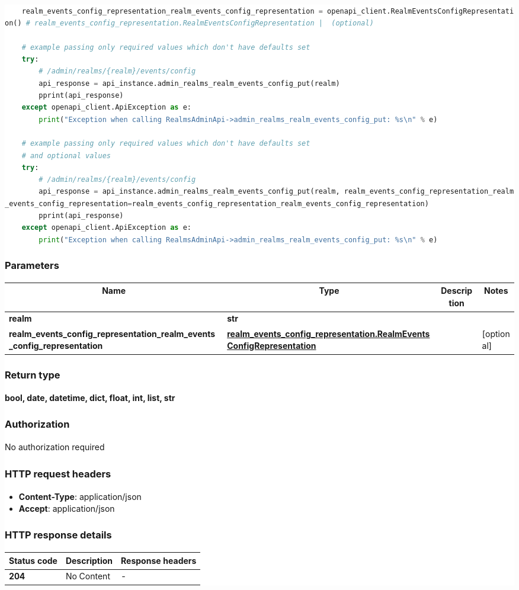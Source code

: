 ```python
    realm_events_config_representation_realm_events_config_representation = openapi_client.RealmEventsConfigRepresentation() # realm_events_config_representation.RealmEventsConfigRepresentation |  (optional)

    # example passing only required values which don't have defaults set
    try:
        # /admin/realms/{realm}/events/config
        api_response = api_instance.admin_realms_realm_events_config_put(realm)
        pprint(api_response)
    except openapi_client.ApiException as e:
        print("Exception when calling RealmsAdminApi->admin_realms_realm_events_config_put: %s\n" % e)

    # example passing only required values which don't have defaults set
    # and optional values
    try:
        # /admin/realms/{realm}/events/config
        api_response = api_instance.admin_realms_realm_events_config_put(realm, realm_events_config_representation_realm_events_config_representation=realm_events_config_representation_realm_events_config_representation)
        pprint(api_response)
    except openapi_client.ApiException as e:
        print("Exception when calling RealmsAdminApi->admin_realms_realm_events_config_put: %s\n" % e)
```

### Parameters

Name | Type | Description  | Notes
------------- | ------------- | ------------- | -------------
 **realm** | **str**|  |
 **realm_events_config_representation_realm_events_config_representation** | [**realm_events_config_representation.RealmEventsConfigRepresentation**](RealmEventsConfigRepresentation.md)|  | [optional]

### Return type

**bool, date, datetime, dict, float, int, list, str**

### Authorization

No authorization required

### HTTP request headers

 - **Content-Type**: application/json
 - **Accept**: application/json

### HTTP response details
| Status code | Description | Response headers |
|-------------|-------------|------------------|
**204** | No Content |  -  |
